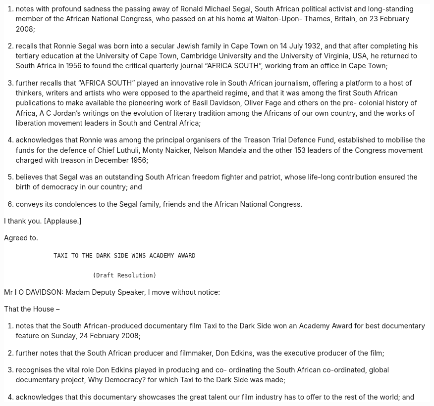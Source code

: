 
   1) notes with profound sadness the passing away of Ronald Michael Segal,
      South African political activist and long-standing member of the
      African National Congress, who passed on at his home at Walton-Upon-
      Thames, Britain, on 23 February 2008;
   2) recalls that Ronnie Segal was born into a secular Jewish family in
      Cape Town on 14 July 1932, and that after completing his tertiary
      education at the University of Cape Town, Cambridge University and the
      University of Virginia, USA, he returned to South Africa in 1956 to
      found the critical quarterly journal “AFRICA SOUTH”, working from an
      office in Cape Town;


   3) further recalls that “AFRICA SOUTH” played an innovative role in South
      African journalism, offering a platform to a host of thinkers, writers
      and artists who were opposed to the apartheid regime, and that it was
      among the first South African publications to make available the
      pioneering work of Basil Davidson, Oliver Fage and others on the pre-
      colonial history of Africa, A C Jordan’s writings on the evolution of
      literary tradition among the Africans of our own country, and the
      works of liberation movement leaders in South and Central Africa;

   4) acknowledges that Ronnie was among the principal organisers of the
      Treason Trial Defence Fund, established to mobilise the funds for the
      defence of Chief Luthuli, Monty Naicker, Nelson Mandela and the other
      153 leaders of the Congress movement charged with treason in December
      1956;

   5) believes that Segal was an outstanding South African freedom fighter
      and patriot, whose life-long contribution ensured the birth of
      democracy in our country; and
   6) conveys its condolences to the Segal family, friends and the African
      National Congress.


I thank you. [Applause.]

Agreed to.

                  TAXI TO THE DARK SIDE WINS ACADEMY AWARD

                             (Draft Resolution)

Mr I O DAVIDSON: Madam Deputy Speaker, I move without notice:

  That the House –


   1) notes that the South African-produced documentary film Taxi to the
      Dark Side won an Academy Award for best documentary feature on Sunday,
      24 February 2008;


   2) further notes that the South African producer and filmmaker, Don
      Edkins, was the executive producer of the film;

   3) recognises the vital role Don Edkins played in producing and co-
      ordinating the South African co-ordinated, global documentary project,
      Why Democracy? for which Taxi to the Dark Side was made;
   4) acknowledges that this documentary showcases the great talent our film
      industry has to offer to the rest of the world; and
